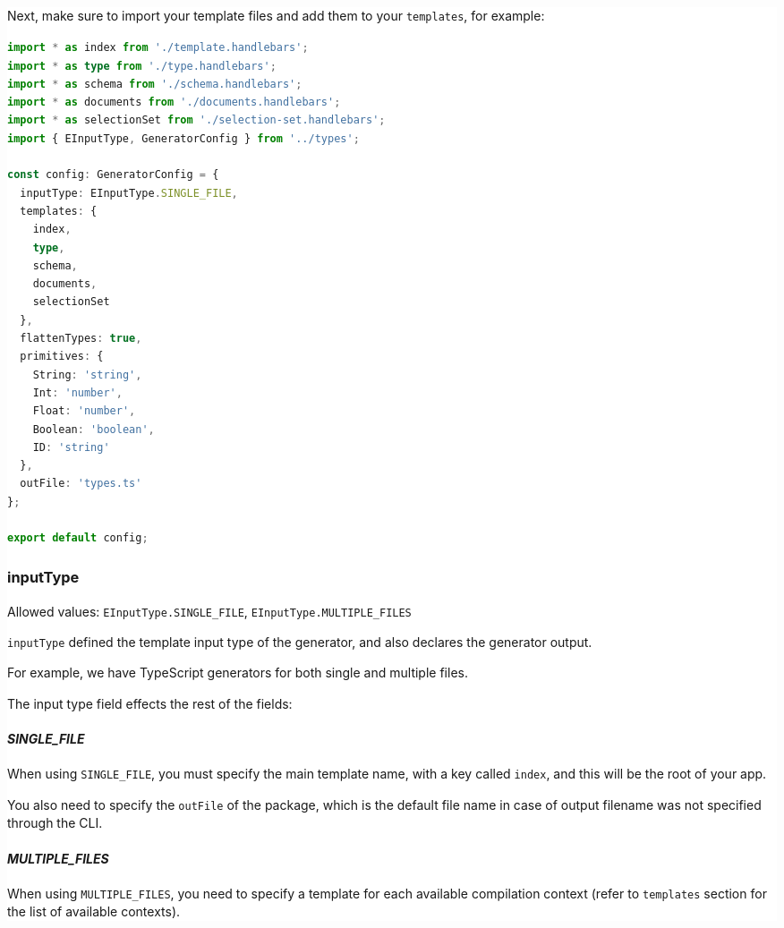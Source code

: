 Next, make sure to import your template files and add them to your `templates`, for example:

```typescript
import * as index from './template.handlebars';
import * as type from './type.handlebars';
import * as schema from './schema.handlebars';
import * as documents from './documents.handlebars';
import * as selectionSet from './selection-set.handlebars';
import { EInputType, GeneratorConfig } from '../types';

const config: GeneratorConfig = {
  inputType: EInputType.SINGLE_FILE,
  templates: {
    index,
    type,
    schema,
    documents,
    selectionSet
  },
  flattenTypes: true,
  primitives: {
    String: 'string',
    Int: 'number',
    Float: 'number',
    Boolean: 'boolean',
    ID: 'string'
  },
  outFile: 'types.ts'
};

export default config;
```

### inputType

Allowed values: `EInputType.SINGLE_FILE`, `EInputType.MULTIPLE_FILES`

`inputType` defined the template input type of the generator, and also declares the generator output.

For example, we have TypeScript generators for both single and multiple files.

The input type field effects the rest of the fields:

#### _SINGLE_FILE_

When using `SINGLE_FILE`, you must specify the main template name, with a key called `index`, and this will be the root of your app.

You also need to specify the `outFile` of the package, which is the default file name in case of output filename was not specified through the CLI.

#### _MULTIPLE_FILES_

When using `MULTIPLE_FILES`, you need to specify a template for each available compilation context (refer to `templates` section for the list of available contexts).
